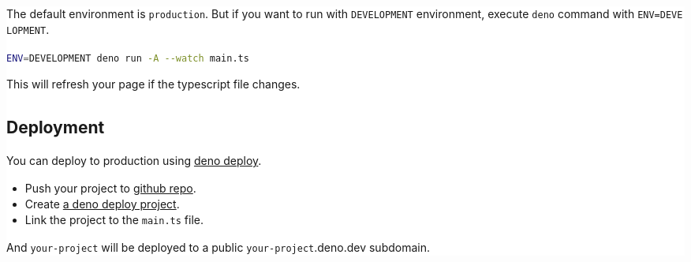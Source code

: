 The default environment is `production`. But if you want to run with
`DEVELOPMENT` environment, execute `deno` command with `ENV=DEVELOPMENT`.

```zsh
ENV=DEVELOPMENT deno run -A --watch main.ts
```

This will refresh your page if the typescript file changes.

## Deployment

You can deploy to production using [deno deploy](https://deno.com/deploy).

- Push your project to [github repo](https://github.com).
- Create [a deno deploy project](https://dash.deno.com/new).
- Link the project to the `main.ts` file.

And `your-project` will be deployed to a public `your-project`.deno.dev
subdomain.
